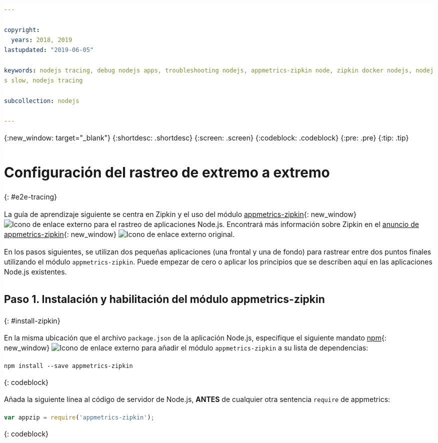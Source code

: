 ```yaml
---

copyright:
  years: 2018, 2019
lastupdated: "2019-06-05"

keywords: nodejs tracing, debug nodejs apps, troubleshooting nodejs, appmetrics-zipkin node, zipkin docker nodejs, nodejs slow, nodejs tracing

subcollection: nodejs

---
```


{:new_window: target="_blank"}
{:shortdesc: .shortdesc}
{:screen: .screen}
{:codeblock: .codeblock}
{:pre: .pre}
{:tip: .tip}

# Configuración del rastreo de extremo a extremo
{: #e2e-tracing}

La guía de aprendizaje siguiente se centra en Zipkin y el uso del módulo [appmetrics-zipkin](https://github.com/CloudNativeJS/appmetrics-zipkin){: new_window} ![Icono de enlace externo](../icons/launch-glyph.svg "Icono de enlace externo") para el rastreo de aplicaciones Node.js. Encontrará más información sobre Zipkin en el [anuncio de appmetrics-zipkin](https://developer.ibm.com/node/2017/10/26/add-zipkin-open-tracing-support-node-js-application-one-line-code/){: new_window} ![Icono de enlace externo](../icons/launch-glyph.svg "Icono de enlace externo") original. 

En los pasos siguientes, se utilizan dos pequeñas aplicaciones (una frontal y una de fondo) para rastrear entre dos puntos finales utilizando el módulo `appmetrics-zipkin`. Puede empezar de cero o aplicar los principios que se describen aquí en las aplicaciones Node.js existentes. 

## Paso 1. Instalación y habilitación del módulo appmetrics-zipkin
{: #install-zipkin}

En la misma ubicación que el archivo `package.json` de la aplicación Node.js, especifique el siguiente mandato [npm](https://nodejs.org/en/){: new_window} ![Icono de enlace externo](../icons/launch-glyph.svg "Icono de enlace externo") para añadir el módulo `appmetrics-zipkin` a su lista de dependencias:
```
npm install --save appmetrics-zipkin
```
{: codeblock}

Añada la siguiente línea al código de servidor de Node.js, **ANTES** de cualquier otra sentencia `require` de appmetrics:
```js
var appzip = require('appmetrics-zipkin');
```
{: codeblock}
